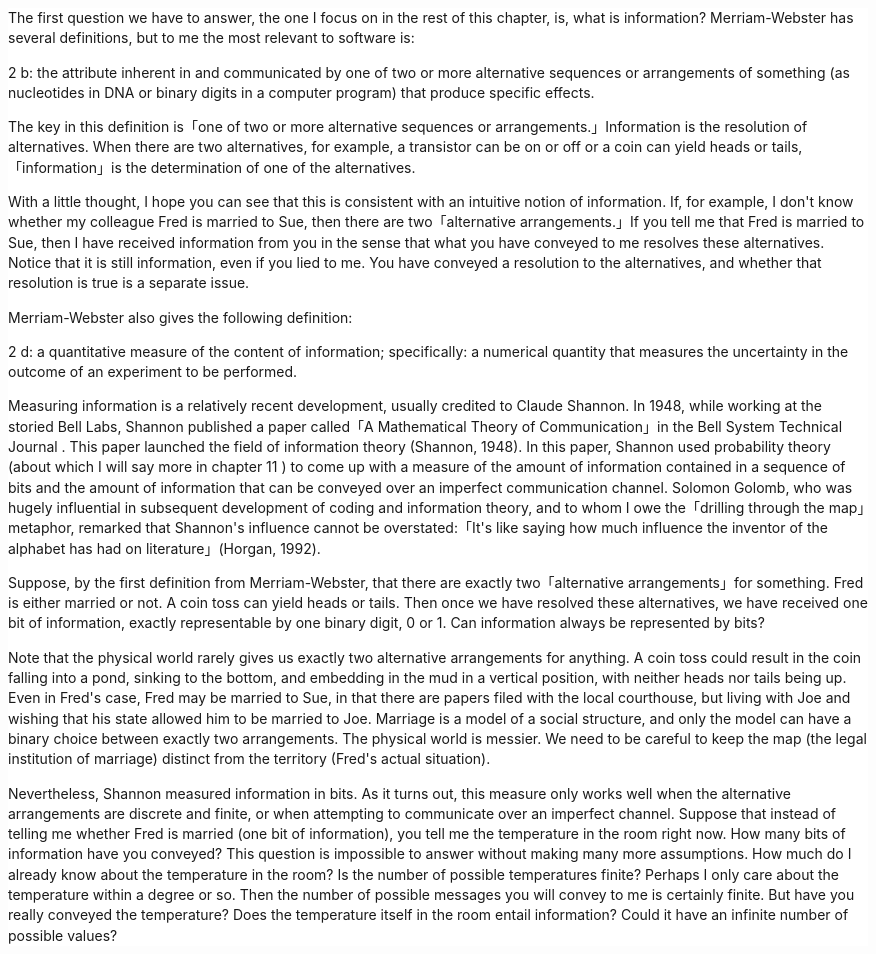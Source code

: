 The first question we have to answer, the one I focus on in the rest of this chapter, is, what is information? Merriam-Webster has several definitions, but to me the most relevant to software is:

2 b: the attribute inherent in and communicated by one of two or more alternative sequences or arrangements of something (as nucleotides in DNA or binary digits in a computer program) that produce specific effects.

The key in this definition is「one of two or more alternative sequences or arrangements.」Information is the resolution of alternatives. When there are two alternatives, for example, a transistor can be on or off or a coin can yield heads or tails,「information」is the determination of one of the alternatives.

With a little thought, I hope you can see that this is consistent with an intuitive notion of information. If, for example, I don't know whether my colleague Fred is married to Sue, then there are two「alternative arrangements.」If you tell me that Fred is married to Sue, then I have received information from you in the sense that what you have conveyed to me resolves these alternatives. Notice that it is still information, even if you lied to me. You have conveyed a resolution to the alternatives, and whether that resolution is true is a separate issue.

Merriam-Webster also gives the following definition:

2 d: a quantitative measure of the content of information; specifically: a numerical quantity that measures the uncertainty in the outcome of an experiment to be performed.

Measuring information is a relatively recent development, usually credited to Claude Shannon. In 1948, while working at the storied Bell Labs, Shannon published a paper called「A Mathematical Theory of Communication」in the Bell System Technical Journal . This paper launched the field of information theory (Shannon, 1948). In this paper, Shannon used probability theory (about which I will say more in chapter 11 ) to come up with a measure of the amount of information contained in a sequence of bits and the amount of information that can be conveyed over an imperfect communication channel. Solomon Golomb, who was hugely influential in subsequent development of coding and information theory, and to whom I owe the「drilling through the map」metaphor, remarked that Shannon's influence cannot be overstated:「It's like saying how much influence the inventor of the alphabet has had on literature」(Horgan, 1992).

Suppose, by the first definition from Merriam-Webster, that there are exactly two「alternative arrangements」for something. Fred is either married or not. A coin toss can yield heads or tails. Then once we have resolved these alternatives, we have received one bit of information, exactly representable by one binary digit, 0 or 1. Can information always be represented by bits?

Note that the physical world rarely gives us exactly two alternative arrangements for anything. A coin toss could result in the coin falling into a pond, sinking to the bottom, and embedding in the mud in a vertical position, with neither heads nor tails being up. Even in Fred's case, Fred may be married to Sue, in that there are papers filed with the local courthouse, but living with Joe and wishing that his state allowed him to be married to Joe. Marriage is a model of a social structure, and only the model can have a binary choice between exactly two arrangements. The physical world is messier. We need to be careful to keep the map (the legal institution of marriage) distinct from the territory (Fred's actual situation).

Nevertheless, Shannon measured information in bits. As it turns out, this measure only works well when the alternative arrangements are discrete and finite, or when attempting to communicate over an imperfect channel. Suppose that instead of telling me whether Fred is married (one bit of information), you tell me the temperature in the room right now. How many bits of information have you conveyed? This question is impossible to answer without making many more assumptions. How much do I already know about the temperature in the room? Is the number of possible temperatures finite? Perhaps I only care about the temperature within a degree or so. Then the number of possible messages you will convey to me is certainly finite. But have you really conveyed the temperature? Does the temperature itself in the room entail information? Could it have an infinite number of possible values?
